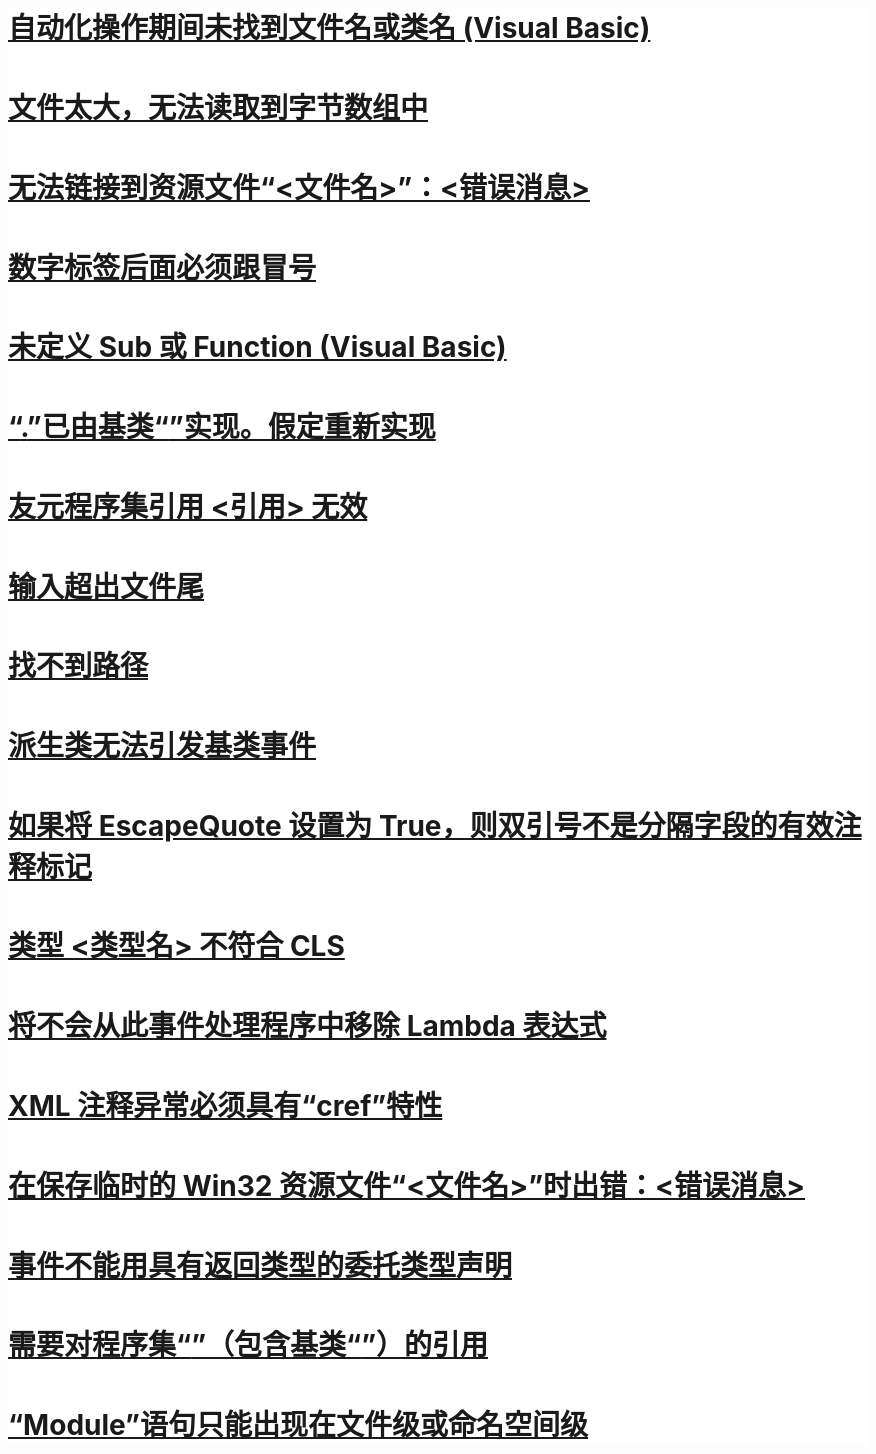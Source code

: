 # [自动化操作期间未找到文件名或类名 (Visual Basic)](file-name-or-class-name-not-found-during-automation-operation.md)
# [文件太大，无法读取到字节数组中](file-is-too-large-to-read-into-a-byte-array.md)
# [无法链接到资源文件“<文件名>”：<错误消息>](unable-to-link-to-resource-file-filename-error-message.md)
# [数字标签后面必须跟冒号](labels-that-are-numbers-must-be-followed-by-colons.md)
# [未定义 Sub 或 Function (Visual Basic)](sub-or-function-not-defined.md)
# [“<interfacename>.<membername>”已由基类“<baseclassname>”实现。假定重新实现 <type>](interfacename-membername-is-already-implemented-by-the-base-class.md)
# [友元程序集引用 <引用> 无效](friend-assembly-reference-reference-is-invalid.md)
# [输入超出文件尾](input-past-end-of-file.md)
# [找不到路径](path-not-found.md)
# [派生类无法引发基类事件](derived-classes-cannot-raise-base-class-events.md)
# [如果将 EscapeQuote 设置为 True，则双引号不是分隔字段的有效注释标记](a-double-quote-is-not-a-valid-comment-token-for-delimited-fields.md)
# [类型 <类型名> 不符合 CLS](type-typename-is-not-cls-compliant.md)
# [将不会从此事件处理程序中移除 Lambda 表达式](lambda-expression-will-not-be-removed-from-this-event-handler.md)
# [XML 注释异常必须具有“cref”特性](xml-comment-exception-must-have-a-cref-attribute.md)
# [在保存临时的 Win32 资源文件“<文件名>”时出错：<错误消息>](error-saving-temporary-win32-resource-file-filename-error-message.md)
# [事件不能用具有返回类型的委托类型声明](events-cannot-be-declared-with-a-delegate-type-that-has-a-return-type.md)
# [需要对程序集“<assemblyname>”（包含基类“<classname>”）的引用](reference-required-to-assembly-assemblyname-containing-the-base-class-classname.md)
# [“Module”语句只能出现在文件级或命名空间级](module-statements-can-occur-only-at-file-or-namespace-level.md)
